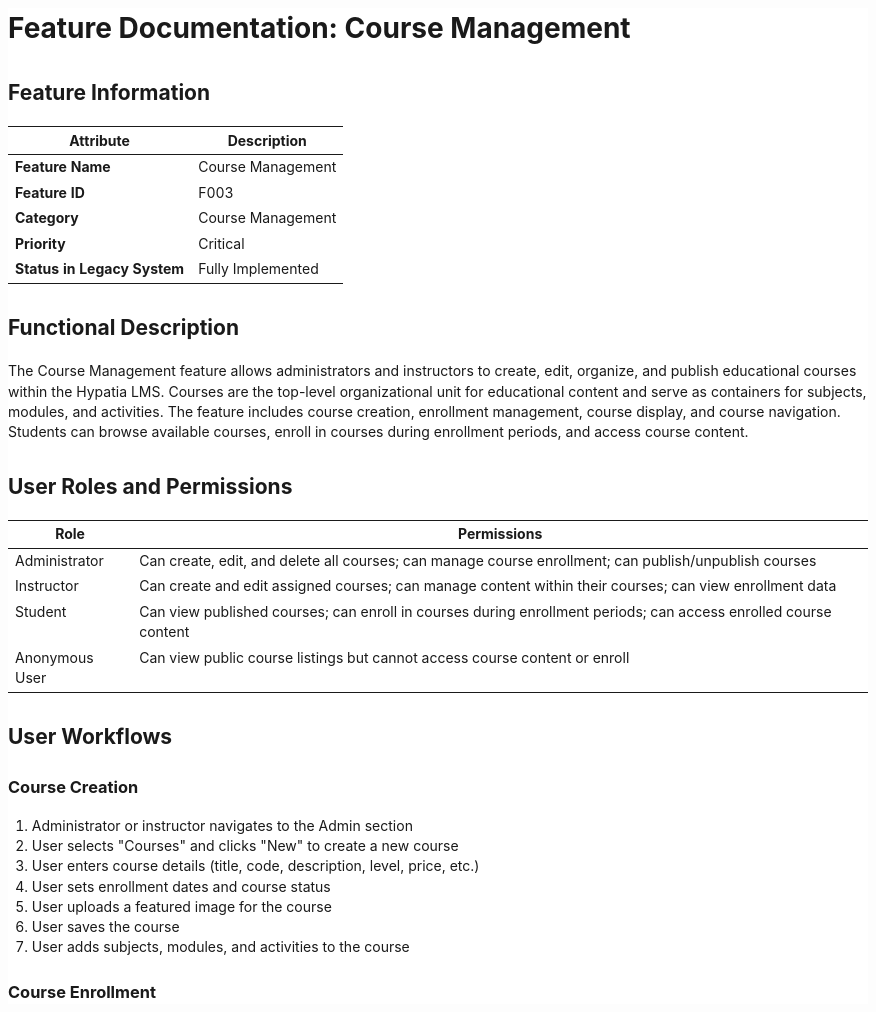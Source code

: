 # Feature Documentation: Course Management

## Feature Information

| Attribute | Description |
|-----------|-------------|
| **Feature Name** | Course Management |
| **Feature ID** | F003 |
| **Category** | Course Management |
| **Priority** | Critical |
| **Status in Legacy System** | Fully Implemented |

## Functional Description

The Course Management feature allows administrators and instructors to create, edit, organize, and publish educational courses within the Hypatia LMS. Courses are the top-level organizational unit for educational content and serve as containers for subjects, modules, and activities. The feature includes course creation, enrollment management, course display, and course navigation. Students can browse available courses, enroll in courses during enrollment periods, and access course content.

## User Roles and Permissions

| Role | Permissions |
|------|-------------|
| Administrator | Can create, edit, and delete all courses; can manage course enrollment; can publish/unpublish courses |
| Instructor | Can create and edit assigned courses; can manage content within their courses; can view enrollment data |
| Student | Can view published courses; can enroll in courses during enrollment periods; can access enrolled course content |
| Anonymous User | Can view public course listings but cannot access course content or enroll |

## User Workflows

### Course Creation

1. Administrator or instructor navigates to the Admin section
2. User selects "Courses" and clicks "New" to create a new course
3. User enters course details (title, code, description, level, price, etc.)
4. User sets enrollment dates and course status
5. User uploads a featured image for the course
6. User saves the course
7. User adds subjects, modules, and activities to the course

### Course Enrollment

